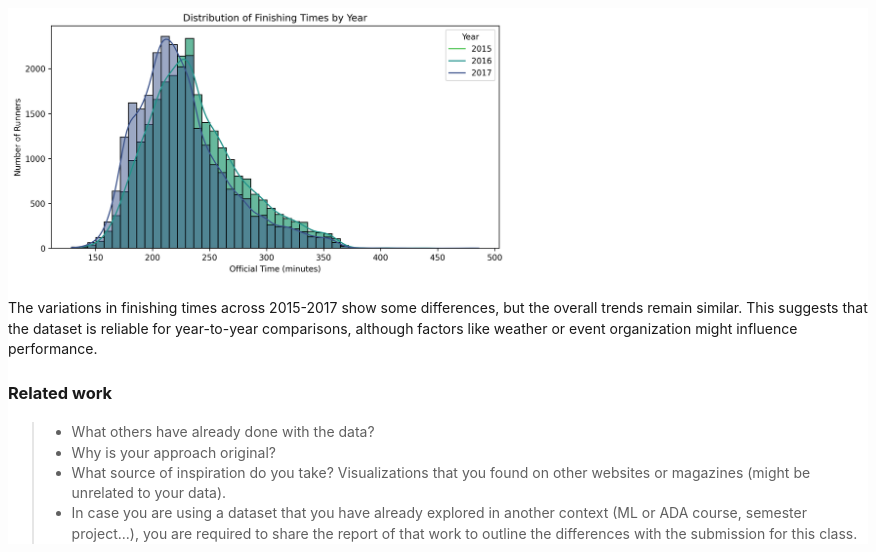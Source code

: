   <img src="Images/finishing_times.png" width="500">
</p>
The variations in finishing times across 2015-2017 show some differences, but the overall trends remain similar. This suggests that the dataset is reliable for year-to-year comparisons, although factors like weather or event organization might influence performance.

### Related work


> - What others have already done with the data?
> - Why is your approach original?
> - What source of inspiration do you take? Visualizations that you found on other websites or magazines (might be unrelated to your data).
> - In case you are using a dataset that you have already explored in another context (ML or ADA course, semester project...), you are required to share the report of that work to outline the differences with the submission for this class.
